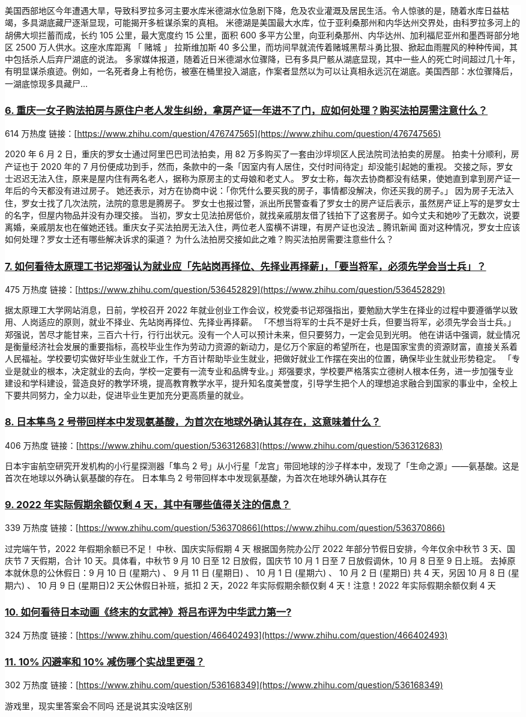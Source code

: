 美国西部地区今年遭遇大旱，导致科罗拉多河主要水库米德湖水位急剧下降，危及农业灌溉及居民生活。令人惊骇的是，随着水库日益枯竭，多具湖底藏尸逐渐显现，可能揭开多桩谋杀案的真相。 米德湖是美国最大水库，位于亚利桑那州和内华达州交界处，由科罗拉多河上的胡佛大坝拦蓄而成，长约 105 公里，最大宽度约 15 公里，面积 600 多平方公里，向亚利桑那州、内华达州、加利福尼亚州和墨西哥部分地区 2500 万人供水。这座水库距离 「 赌城 」 拉斯维加斯 40 多公里，而坊间早就流传着赌城黑帮斗勇比狠、掀起血雨腥风的种种传闻，其中包括杀人后弃尸湖底的说法。 多家媒体报道，随着近日米德湖水位骤降，已有多具尸骸从湖底显现，其中一些人的死亡时间超过几十年，有明显谋杀痕迹。例如，一名死者身上有枪伤，被塞在桶里投入湖底，作案者显然以为可以让真相永远沉在湖底。美国西部：水位骤降后，一湖底惊现多具藏尸…

### [6. 重庆一女子购法拍房与原住户老人发生纠纷，拿房产证一年进不了门，应如何处理？购买法拍房需注意什么？](https://www.zhihu.com/question/476747565)
614 万热度 链接：[https://www.zhihu.com/question/476747565](https://www.zhihu.com/question/476747565)

2020 年 6 月 2 日，重庆的罗女士通过阿里巴巴司法拍卖，用 82 万多购买了一套由沙坪坝区人民法院司法拍卖的房屋。 拍卖十分顺利，房产证也于 2020 年的 7 月份便成功到手，然而，条款中的一条「因室内有人居住，交付时间待定」却没能引起她的重视。 交接之际，罗女士迟迟无法入住，原来是屋内住有两名老人，据称为原房主的丈母娘和老丈人。 罗女士称，每次去协商都没有结果，使她直到拿到房产证一年后的今天都没有进过房子。 她还表示，对方在协商中说：「你凭什么要买我的房子，事情都没解决，你还买我的房子。」 因为房子无法入住，罗女士找了几次法院，法院的意思是腾房子。 罗女士也报过警，派出所民警查看了罗女士的房产证后表示，虽然房产证上写的是罗女士的名字，但屋内物品并没有办理交接。 当初，罗女士见法拍房低价，就找亲戚朋友借了钱拍下了这套房子。如今丈夫和她吵了无数次，说要离婚，亲戚朋友也在催她还钱。重庆女子买法拍房无法入住，两位老人蛮横不讲理，有房产证也没法 _ 腾讯新闻 面对这种情况，罗女士应该如何处理？罗女士还有哪些解决诉求的渠道？ 为什么法拍房交接如此之难？购买法拍房需要注意些什么？

### [7. 如何看待太原理工书记郑强认为就业应「先站岗再择位、先择业再择薪」，「要当将军，必须先学会当士兵」？](https://www.zhihu.com/question/536452829)
475 万热度 链接：[https://www.zhihu.com/question/536452829](https://www.zhihu.com/question/536452829)

据太原理工大学网站消息，日前，学校召开 2022 年就业创业工作会议，校党委书记郑强指出，要勉励大学生在择业的过程中要遵循学以致用、人岗适应的原则，就业不择业、先站岗再择位、先择业再择薪。 「不想当将军的士兵不是好士兵，但要当将军，必须先学会当士兵。」郑强说，苦尽才能甘来，三百六十行，行行出状元。没有一个人可以预计未来，但只要努力，一定会见到光明。 他在讲话中强调，就业情况是衡量经济社会发展的重要指标，高校毕业生作为劳动力资源的新动力，是亿万个家庭的希望所在，也是国家宝贵的资源财富，直接关系着人民福祉。学校要切实做好毕业生就业工作，千方百计帮助毕业生就业，把做好就业工作摆在突出的位置，确保毕业生就业形势稳定。 「专业是就业的根本，决定就业的去向，学校一定要有一流专业和品牌专业。」郑强要求，学校要严格落实立德树人根本任务，进一步加强专业建设和学科建设，营造良好的教学环境，提高教育教学水平，提升知名度美誉度，引导学生把个人的理想追求融合到国家的事业中，全校上下要共同努力，全力以赴，促进毕业生更加充分更高质量的就业。

### [8. 日本隼鸟 2 号带回样本中发现氨基酸，为首次在地球外确认其存在，这意味着什么？](https://www.zhihu.com/question/536312683)
406 万热度 链接：[https://www.zhihu.com/question/536312683](https://www.zhihu.com/question/536312683)

日本宇宙航空研究开发机构的小行星探测器「隼鸟 2 号」从小行星「龙宫」带回地球的沙子样本中，发现了「生命之源」——氨基酸。这是首次在地球以外确认氨基酸的存在。 日本隼鸟 2 号带回样本中发现氨基酸，为首次在地球外确认其存在

### [9. 2022 年实际假期余额仅剩 4 天，其中有哪些值得关注的信息？](https://www.zhihu.com/question/536370866)
339 万热度 链接：[https://www.zhihu.com/question/536370866](https://www.zhihu.com/question/536370866)

过完端午节，2022 年假期余额已不足！ 中秋、国庆实际假期 4 天 根据国务院办公厅 2022 年部分节假日安排，今年仅余中秋节 3 天、国庆节 7 天假期，合计 10 天。具体看，中秋节 9 月 10 日至 12 日放假，国庆节 10 月 1 日至 7 日放假调休，10 月 8 日至 9 日上班。 去掉原本就休息的公休假日：9 月 10 日 (星期六) 、 9 月 11 日 (星期日) 、 10 月 1 日 (星期六) 、 10 月 2 日 (星期日) 共 4 天，另因 10 月 8 日 (星期六) 、 10 月 9 日 (星期日)2 天公休假日补班，抵扣 2 天，2022 年实际假期余额仅剩 4 天！注意！2022 年实际假期余额仅剩 4 天

### [10. 如何看待日本动画《终末的女武神》将吕布评为中华武力第一?](https://www.zhihu.com/question/466402493)
324 万热度 链接：[https://www.zhihu.com/question/466402493](https://www.zhihu.com/question/466402493)



### [11. 10% 闪避率和 10% 减伤哪个实战里更强？](https://www.zhihu.com/question/536168349)
302 万热度 链接：[https://www.zhihu.com/question/536168349](https://www.zhihu.com/question/536168349)

游戏里，现实里答案会不同吗 还是说其实没啥区别
